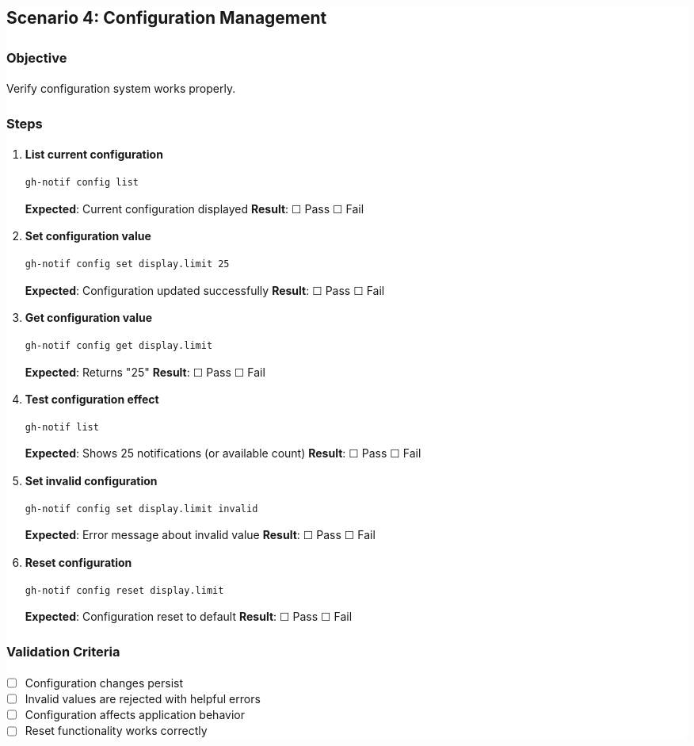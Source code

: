 ## Scenario 4: Configuration Management

### Objective
Verify configuration system works properly.

### Steps

1. **List current configuration**
   ```bash
   gh-notif config list
   ```
   **Expected**: Current configuration displayed
   **Result**: ☐ Pass ☐ Fail

2. **Set configuration value**
   ```bash
   gh-notif config set display.limit 25
   ```
   **Expected**: Configuration updated successfully
   **Result**: ☐ Pass ☐ Fail

3. **Get configuration value**
   ```bash
   gh-notif config get display.limit
   ```
   **Expected**: Returns "25"
   **Result**: ☐ Pass ☐ Fail

4. **Test configuration effect**
   ```bash
   gh-notif list
   ```
   **Expected**: Shows 25 notifications (or available count)
   **Result**: ☐ Pass ☐ Fail

5. **Set invalid configuration**
   ```bash
   gh-notif config set display.limit invalid
   ```
   **Expected**: Error message about invalid value
   **Result**: ☐ Pass ☐ Fail

6. **Reset configuration**
   ```bash
   gh-notif config reset display.limit
   ```
   **Expected**: Configuration reset to default
   **Result**: ☐ Pass ☐ Fail

### Validation Criteria
- [ ] Configuration changes persist
- [ ] Invalid values are rejected with helpful errors
- [ ] Configuration affects application behavior
- [ ] Reset functionality works correctly
